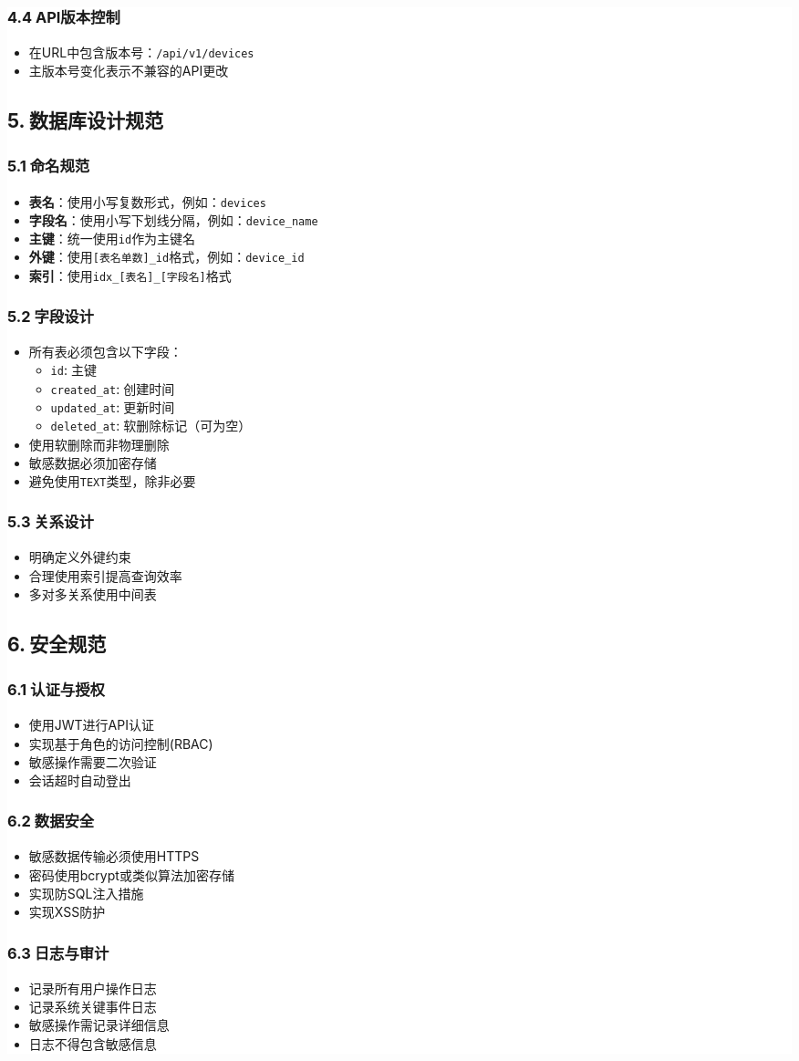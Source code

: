 ### 4.4 API版本控制

- 在URL中包含版本号：`/api/v1/devices`
- 主版本号变化表示不兼容的API更改

## 5. 数据库设计规范

### 5.1 命名规范

- **表名**：使用小写复数形式，例如：`devices`
- **字段名**：使用小写下划线分隔，例如：`device_name`
- **主键**：统一使用`id`作为主键名
- **外键**：使用`[表名单数]_id`格式，例如：`device_id`
- **索引**：使用`idx_[表名]_[字段名]`格式

### 5.2 字段设计

- 所有表必须包含以下字段：
  - `id`: 主键
  - `created_at`: 创建时间
  - `updated_at`: 更新时间
  - `deleted_at`: 软删除标记（可为空）
- 使用软删除而非物理删除
- 敏感数据必须加密存储
- 避免使用`TEXT`类型，除非必要

### 5.3 关系设计

- 明确定义外键约束
- 合理使用索引提高查询效率
- 多对多关系使用中间表

## 6. 安全规范

### 6.1 认证与授权

- 使用JWT进行API认证
- 实现基于角色的访问控制(RBAC)
- 敏感操作需要二次验证
- 会话超时自动登出

### 6.2 数据安全

- 敏感数据传输必须使用HTTPS
- 密码使用bcrypt或类似算法加密存储
- 实现防SQL注入措施
- 实现XSS防护

### 6.3 日志与审计

- 记录所有用户操作日志
- 记录系统关键事件日志
- 敏感操作需记录详细信息
- 日志不得包含敏感信息
